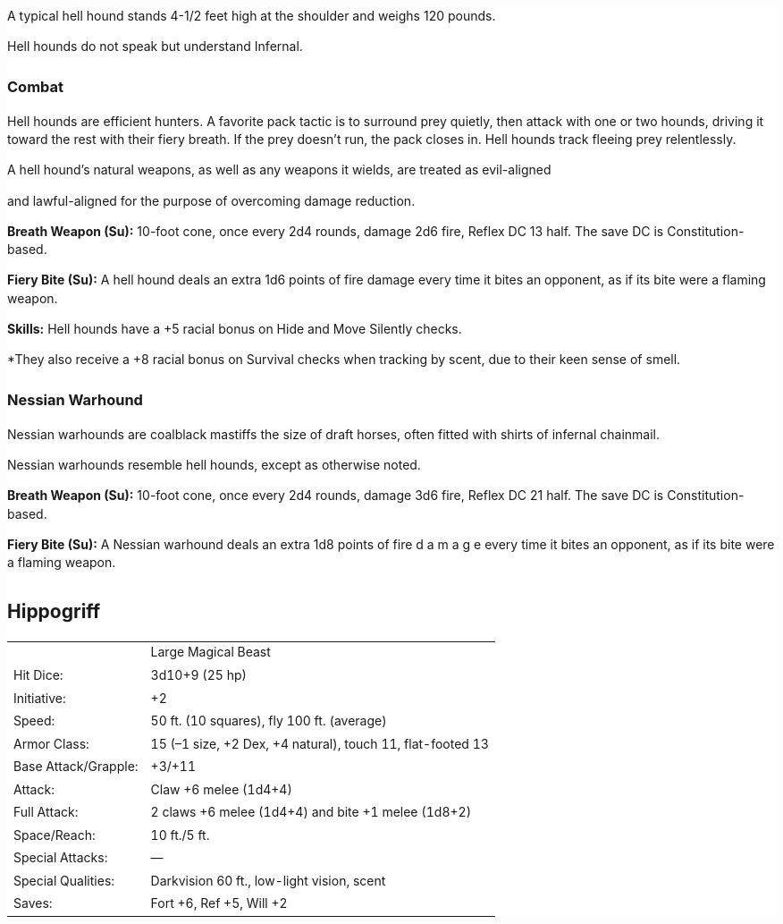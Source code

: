 A typical hell hound stands 4-1/2 feet high at the shoulder and weighs
120 pounds.

Hell hounds do not speak but understand Infernal.

### Combat

Hell hounds are efficient hunters. A favorite pack tactic is to surround
prey quietly, then attack with one or two hounds, driving it toward the
rest with their fiery breath. If the prey doesn’t run, the pack closes
in. Hell hounds track fleeing prey relentlessly.

A hell hound’s natural weapons, as well as any weapons it wields, are
treated as evil-aligned

and lawful-aligned for the purpose of overcoming damage reduction.

**Breath Weapon (Su):** 10-foot cone, once every 2d4 rounds, damage 2d6
fire, Reflex DC 13 half. The save DC is Constitution-based.

**Fiery Bite (Su):** A hell hound deals an extra 1d6 points of fire
damage every time it bites an opponent, as if its bite were a flaming
weapon.

**Skills:** Hell hounds have a +5 racial bonus on Hide and Move Silently
checks.

\*They also receive a +8 racial bonus on Survival checks when tracking
by scent, due to their keen sense of smell.

### Nessian Warhound

Nessian warhounds are coalblack mastiffs the size of draft horses, often
fitted with shirts of infernal chainmail.

Nessian warhounds resemble hell hounds, except as otherwise noted.

**Breath Weapon (Su):** 10-foot cone, once every 2d4 rounds, damage 3d6
fire, Reflex DC 21 half. The save DC is Constitution- based.

**Fiery Bite (Su):** A Nessian warhound deals an extra 1d8 points of
fire d a m a g e every time it bites an opponent, as if its bite were a
flaming weapon.

## Hippogriff

|                      |                                                            |
|----------------------|------------------------------------------------------------|
|                      | Large Magical Beast                                        |
| Hit Dice:            | 3d10+9 (25 hp)                                             |
| Initiative:          | +2                                                         |
| Speed:               | 50 ft. (10 squares), fly 100 ft. (average)                 |
| Armor Class:         | 15 (–1 size, +2 Dex, +4 natural), touch 11, flat-footed 13 |
| Base Attack/Grapple: | +3/+11                                                     |
| Attack:              | Claw +6 melee (1d4+4)                                      |
| Full Attack:         | 2 claws +6 melee (1d4+4) and bite +1 melee (1d8+2)         |
| Space/Reach:         | 10 ft./5 ft.                                               |
| Special Attacks:     | —                                                          |
| Special Qualities:   | Darkvision 60 ft., low-light vision, scent                 |
| Saves:               | Fort +6, Ref +5, Will +2                                   |